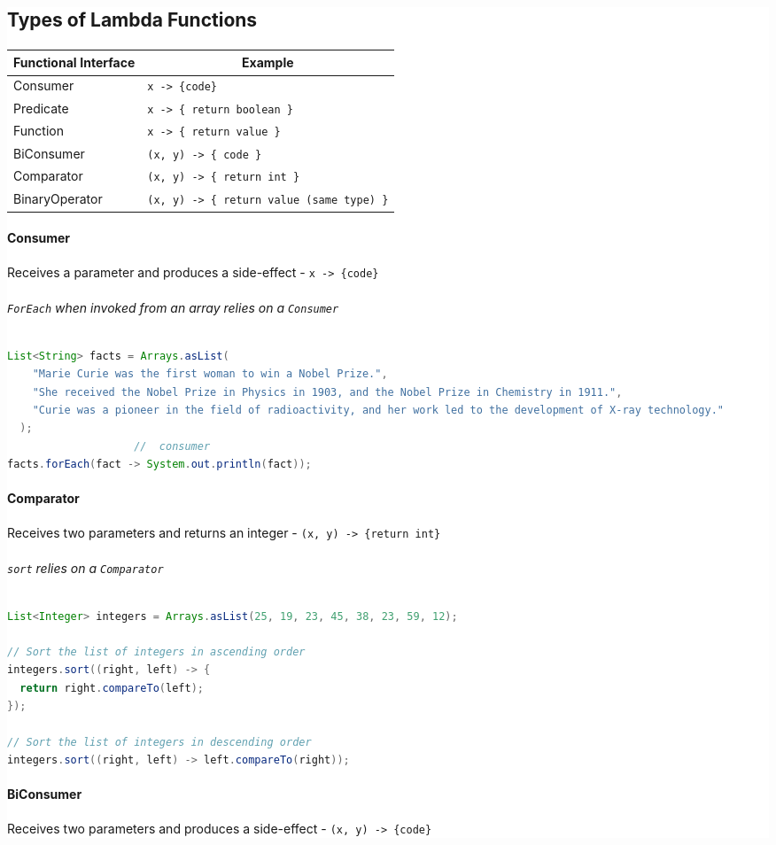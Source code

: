 ## Types of Lambda Functions

| Functional Interface | Example                                  |
| -------------------- | ---------------------------------------- |
| Consumer             | `x -> {code}`                            |
| Predicate            | `x -> { return boolean }`                |
| Function             | `x -> { return value }`                  |
| BiConsumer           | `(x, y) -> { code }`                     |
| Comparator           | `(x, y) -> { return int }`               |
| BinaryOperator       | `(x, y) -> { return value (same type) }` |

#### Consumer

Receives a parameter and produces a side-effect - `x -> {code}`

###### `ForEach` when invoked from an array relies on a `Consumer`

```java
List<String> facts = Arrays.asList(
    "Marie Curie was the first woman to win a Nobel Prize.",
    "She received the Nobel Prize in Physics in 1903, and the Nobel Prize in Chemistry in 1911.",
    "Curie was a pioneer in the field of radioactivity, and her work led to the development of X-ray technology."
  );
                    //  consumer
facts.forEach(fact -> System.out.println(fact));
```

#### Comparator

Receives two parameters and returns an integer - `(x, y) -> {return int}`

###### `sort` relies on a `Comparator`

```java
List<Integer> integers = Arrays.asList(25, 19, 23, 45, 38, 23, 59, 12);

// Sort the list of integers in ascending order
integers.sort((right, left) -> {
  return right.compareTo(left);
});

// Sort the list of integers in descending order
integers.sort((right, left) -> left.compareTo(right));
```

#### BiConsumer

Receives two parameters and produces a side-effect - `(x, y) -> {code}`
